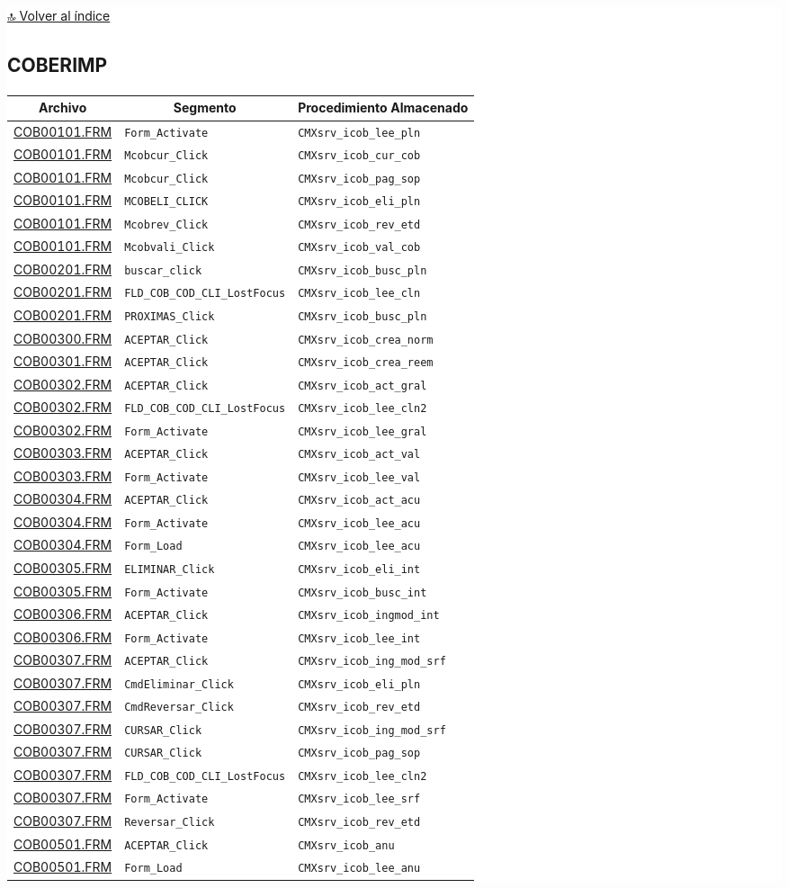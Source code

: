 [🔝 Volver al índice](#Índice-de-Módulos-y-Procedimientos)


## COBERIMP <a name="COBERIMP"></a>

| Archivo | Segmento | Procedimiento Almacenado |
|---------|---------|--------------------------|
| [COB00101.FRM](./COB00101.FRM) | ``Form_Activate`` | ``CMXsrv_icob_lee_pln`` |
| [COB00101.FRM](./COB00101.FRM) | ``Mcobcur_Click`` | ``CMXsrv_icob_cur_cob`` |
| [COB00101.FRM](./COB00101.FRM) | ``Mcobcur_Click`` | ``CMXsrv_icob_pag_sop`` |
| [COB00101.FRM](./COB00101.FRM) | ``MCOBELI_CLICK`` | ``CMXsrv_icob_eli_pln`` |
| [COB00101.FRM](./COB00101.FRM) | ``Mcobrev_Click`` | ``CMXsrv_icob_rev_etd`` |
| [COB00101.FRM](./COB00101.FRM) | ``Mcobvali_Click`` | ``CMXsrv_icob_val_cob`` |
| [COB00201.FRM](./COB00201.FRM) | ``buscar_click`` | ``CMXsrv_icob_busc_pln`` |
| [COB00201.FRM](./COB00201.FRM) | ``FLD_COB_COD_CLI_LostFocus`` | ``CMXsrv_icob_lee_cln`` |
| [COB00201.FRM](./COB00201.FRM) | ``PROXIMAS_Click`` | ``CMXsrv_icob_busc_pln`` |
| [COB00300.FRM](./COB00300.FRM) | ``ACEPTAR_Click`` | ``CMXsrv_icob_crea_norm`` |
| [COB00301.FRM](./COB00301.FRM) | ``ACEPTAR_Click`` | ``CMXsrv_icob_crea_reem`` |
| [COB00302.FRM](./COB00302.FRM) | ``ACEPTAR_Click`` | ``CMXsrv_icob_act_gral`` |
| [COB00302.FRM](./COB00302.FRM) | ``FLD_COB_COD_CLI_LostFocus`` | ``CMXsrv_icob_lee_cln2`` |
| [COB00302.FRM](./COB00302.FRM) | ``Form_Activate`` | ``CMXsrv_icob_lee_gral`` |
| [COB00303.FRM](./COB00303.FRM) | ``ACEPTAR_Click`` | ``CMXsrv_icob_act_val`` |
| [COB00303.FRM](./COB00303.FRM) | ``Form_Activate`` | ``CMXsrv_icob_lee_val`` |
| [COB00304.FRM](./COB00304.FRM) | ``ACEPTAR_Click`` | ``CMXsrv_icob_act_acu`` |
| [COB00304.FRM](./COB00304.FRM) | ``Form_Activate`` | ``CMXsrv_icob_lee_acu`` |
| [COB00304.FRM](./COB00304.FRM) | ``Form_Load`` | ``CMXsrv_icob_lee_acu`` |
| [COB00305.FRM](./COB00305.FRM) | ``ELIMINAR_Click`` | ``CMXsrv_icob_eli_int`` |
| [COB00305.FRM](./COB00305.FRM) | ``Form_Activate`` | ``CMXsrv_icob_busc_int`` |
| [COB00306.FRM](./COB00306.FRM) | ``ACEPTAR_Click`` | ``CMXsrv_icob_ingmod_int`` |
| [COB00306.FRM](./COB00306.FRM) | ``Form_Activate`` | ``CMXsrv_icob_lee_int`` |
| [COB00307.FRM](./COB00307.FRM) | ``ACEPTAR_Click`` | ``CMXsrv_icob_ing_mod_srf`` |
| [COB00307.FRM](./COB00307.FRM) | ``CmdEliminar_Click`` | ``CMXsrv_icob_eli_pln`` |
| [COB00307.FRM](./COB00307.FRM) | ``CmdReversar_Click`` | ``CMXsrv_icob_rev_etd`` |
| [COB00307.FRM](./COB00307.FRM) | ``CURSAR_Click`` | ``CMXsrv_icob_ing_mod_srf`` |
| [COB00307.FRM](./COB00307.FRM) | ``CURSAR_Click`` | ``CMXsrv_icob_pag_sop`` |
| [COB00307.FRM](./COB00307.FRM) | ``FLD_COB_COD_CLI_LostFocus`` | ``CMXsrv_icob_lee_cln2`` |
| [COB00307.FRM](./COB00307.FRM) | ``Form_Activate`` | ``CMXsrv_icob_lee_srf`` |
| [COB00307.FRM](./COB00307.FRM) | ``Reversar_Click`` | ``CMXsrv_icob_rev_etd`` |
| [COB00501.FRM](./COB00501.FRM) | ``ACEPTAR_Click`` | ``CMXsrv_icob_anu`` |
| [COB00501.FRM](./COB00501.FRM) | ``Form_Load`` | ``CMXsrv_icob_lee_anu`` |